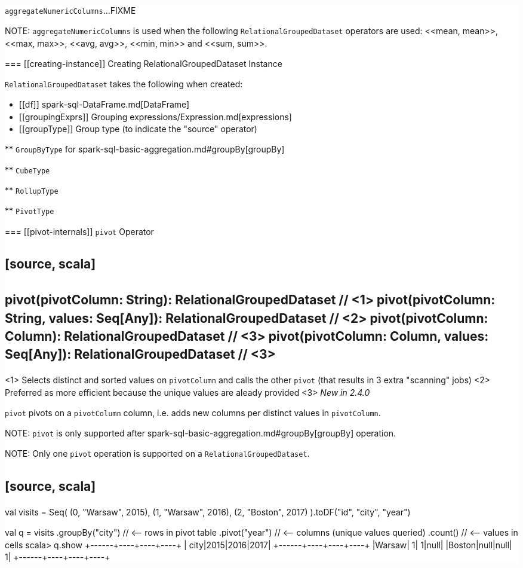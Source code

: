 `aggregateNumericColumns`...FIXME

NOTE: `aggregateNumericColumns` is used when the following `RelationalGroupedDataset` operators are used: <<mean, mean>>, <<max, max>>, <<avg, avg>>, <<min, min>> and <<sum, sum>>.

=== [[creating-instance]] Creating RelationalGroupedDataset Instance

`RelationalGroupedDataset` takes the following when created:

* [[df]] spark-sql-DataFrame.md[DataFrame]
* [[groupingExprs]] Grouping expressions/Expression.md[expressions]
* [[groupType]] Group type (to indicate the "source" operator)

** `GroupByType` for spark-sql-basic-aggregation.md#groupBy[groupBy]

** `CubeType`

** `RollupType`

** `PivotType`

=== [[pivot-internals]] `pivot` Operator

[source, scala]
----
pivot(pivotColumn: String): RelationalGroupedDataset // <1>
pivot(pivotColumn: String, values: Seq[Any]): RelationalGroupedDataset // <2>
pivot(pivotColumn: Column): RelationalGroupedDataset // <3>
pivot(pivotColumn: Column, values: Seq[Any]): RelationalGroupedDataset // <3>
----
<1> Selects distinct and sorted values on `pivotColumn` and calls the other `pivot` (that results in 3 extra "scanning" jobs)
<2> Preferred as more efficient because the unique values are aleady provided
<3> *New in 2.4.0*

`pivot` pivots on a `pivotColumn` column, i.e. adds new columns per distinct values in `pivotColumn`.

NOTE: `pivot` is only supported after spark-sql-basic-aggregation.md#groupBy[groupBy] operation.

NOTE: Only one `pivot` operation is supported on a `RelationalGroupedDataset`.

[source, scala]
----
val visits = Seq(
  (0, "Warsaw", 2015),
  (1, "Warsaw", 2016),
  (2, "Boston", 2017)
).toDF("id", "city", "year")

val q = visits
  .groupBy("city")  // <-- rows in pivot table
  .pivot("year")    // <-- columns (unique values queried)
  .count()          // <-- values in cells
scala> q.show
+------+----+----+----+
|  city|2015|2016|2017|
+------+----+----+----+
|Warsaw|   1|   1|null|
|Boston|null|null|   1|
+------+----+----+----+
